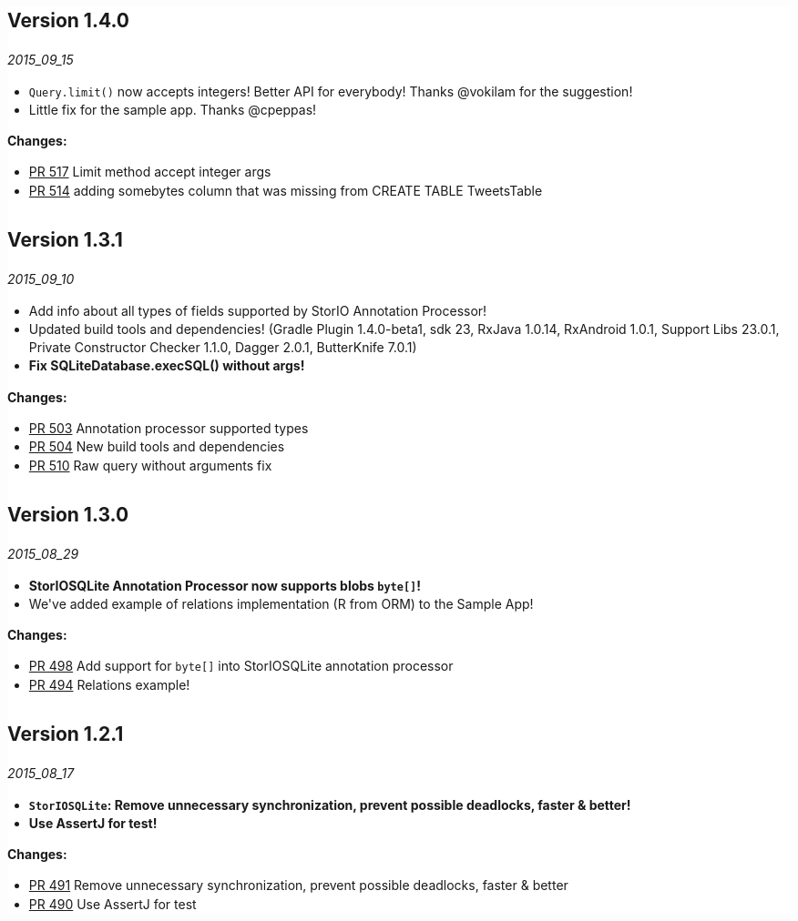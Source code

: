 ## Version 1.4.0

_2015_09_15_

*  `Query.limit()` now accepts integers! Better API for everybody! Thanks @vokilam for the suggestion!
*  Little fix for the sample app. Thanks @cpeppas!

**Changes:**

* [PR 517](https://github.com/pushtorefresh/storio/pull/517) Limit method accept integer args
* [PR 514](https://github.com/pushtorefresh/storio/pull/514) adding somebytes column that was missing from CREATE TABLE TweetsTable

## Version 1.3.1

_2015_09_10_

*  Add info about all types of fields supported by StorIO Annotation Processor!
*  Updated build tools and dependencies! (Gradle Plugin 1.4.0-beta1, sdk 23, RxJava 1.0.14, RxAndroid 1.0.1, Support Libs 23.0.1, Private Constructor Checker 1.1.0, Dagger 2.0.1, ButterKnife 7.0.1)
*  **Fix SQLiteDatabase.execSQL() without args!**

**Changes:**

* [PR 503](https://github.com/pushtorefresh/storio/pull/503) Annotation processor supported types
* [PR 504](https://github.com/pushtorefresh/storio/pull/504) New build tools and dependencies
* [PR 510](https://github.com/pushtorefresh/storio/pull/510) Raw query without arguments fix

## Version 1.3.0

_2015_08_29_

*  **StorIOSQLite Annotation Processor now supports blobs `byte[]`!**
*  We've added example of relations implementation (R from ORM) to the Sample App!

**Changes:**

* [PR 498](https://github.com/pushtorefresh/storio/pull/498) Add support for `byte[]` into StorIOSQLite annotation processor
* [PR 494](https://github.com/pushtorefresh/storio/pull/494) Relations example!


## Version 1.2.1

_2015_08_17_

*  **`StorIOSQLite`: Remove unnecessary synchronization, prevent possible deadlocks, faster & better!**
*  **Use AssertJ for test!**

**Changes:**

* [PR 491](https://github.com/pushtorefresh/storio/pull/491) Remove unnecessary synchronization, prevent possible deadlocks, faster & better
* [PR 490](https://github.com/pushtorefresh/storio/pull/490) Use AssertJ for test
